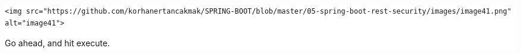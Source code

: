     <img src="https://github.com/korhanertancakmak/SPRING-BOOT/blob/master/05-spring-boot-rest-security/images/image41.png" alt="image41">
</div>

Go ahead, and hit execute.

<div align="center">